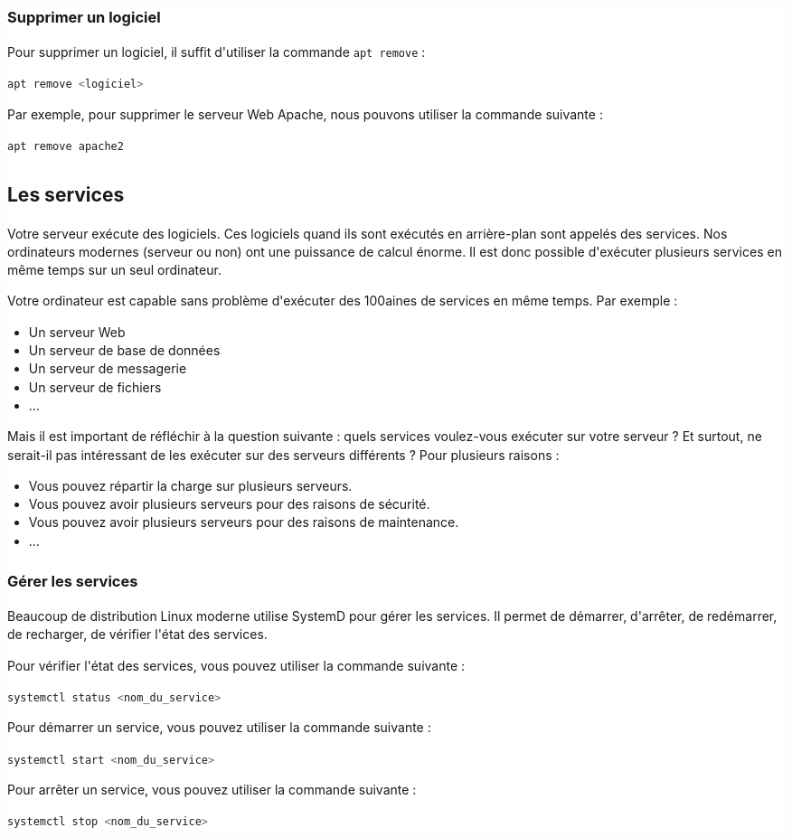 ### Supprimer un logiciel

Pour supprimer un logiciel, il suffit d'utiliser la commande `apt remove` :

```bash
apt remove <logiciel>
```

Par exemple, pour supprimer le serveur Web Apache, nous pouvons utiliser la commande suivante :

```bash
apt remove apache2
```

## Les services

Votre serveur exécute des logiciels. Ces logiciels quand ils sont exécutés en arrière-plan sont appelés des services. Nos ordinateurs modernes (serveur ou non) ont une puissance de calcul énorme. Il est donc possible d'exécuter plusieurs services en même temps sur un seul ordinateur.

Votre ordinateur est capable sans problème d'exécuter des 100aines de services en même temps. Par exemple :

- Un serveur Web
- Un serveur de base de données
- Un serveur de messagerie
- Un serveur de fichiers
- …

Mais il est important de réfléchir à la question suivante : quels services voulez-vous exécuter sur votre serveur ? Et surtout, ne serait-il pas intéressant de les exécuter sur des serveurs différents ? Pour plusieurs raisons :

- Vous pouvez répartir la charge sur plusieurs serveurs.
- Vous pouvez avoir plusieurs serveurs pour des raisons de sécurité.
- Vous pouvez avoir plusieurs serveurs pour des raisons de maintenance.
- …

### Gérer les services

Beaucoup de distribution Linux moderne utilise SystemD pour gérer les services. Il permet de démarrer, d'arrêter, de redémarrer, de recharger, de vérifier l'état des services.

Pour vérifier l'état des services, vous pouvez utiliser la commande suivante :

```bash
systemctl status <nom_du_service>
```

Pour démarrer un service, vous pouvez utiliser la commande suivante :

```bash
systemctl start <nom_du_service>
```

Pour arrêter un service, vous pouvez utiliser la commande suivante :

```bash
systemctl stop <nom_du_service>
```
